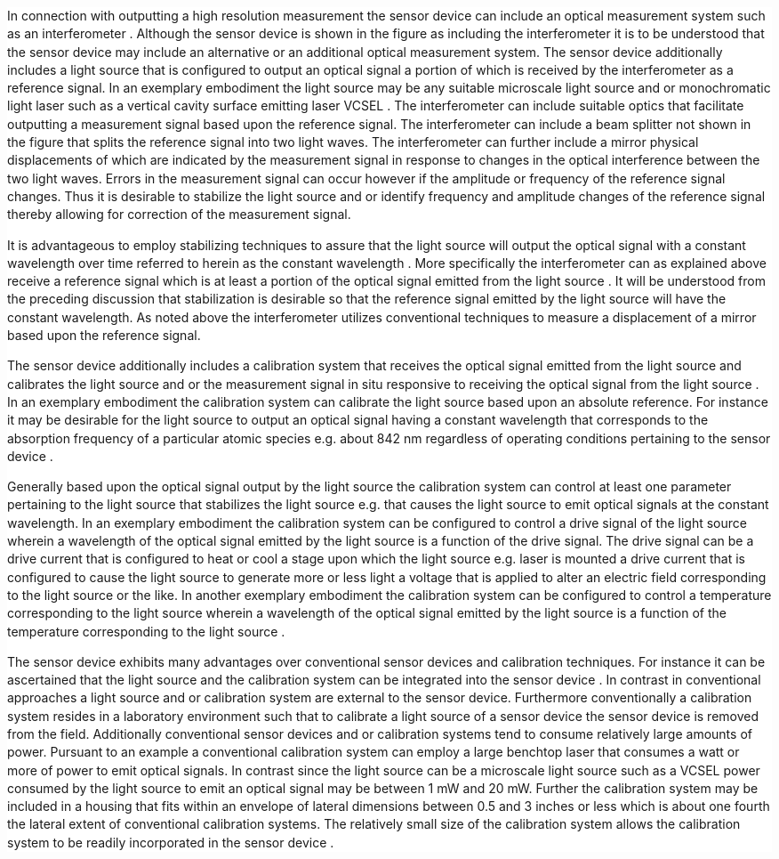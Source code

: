 In connection with outputting a high resolution measurement the sensor device can include an optical measurement system such as an interferometer . Although the sensor device is shown in the figure as including the interferometer it is to be understood that the sensor device may include an alternative or an additional optical measurement system. The sensor device additionally includes a light source that is configured to output an optical signal a portion of which is received by the interferometer as a reference signal. In an exemplary embodiment the light source may be any suitable microscale light source and or monochromatic light laser such as a vertical cavity surface emitting laser VCSEL . The interferometer can include suitable optics that facilitate outputting a measurement signal based upon the reference signal. The interferometer can include a beam splitter not shown in the figure that splits the reference signal into two light waves. The interferometer can further include a mirror physical displacements of which are indicated by the measurement signal in response to changes in the optical interference between the two light waves. Errors in the measurement signal can occur however if the amplitude or frequency of the reference signal changes. Thus it is desirable to stabilize the light source and or identify frequency and amplitude changes of the reference signal thereby allowing for correction of the measurement signal.

It is advantageous to employ stabilizing techniques to assure that the light source will output the optical signal with a constant wavelength over time referred to herein as the constant wavelength . More specifically the interferometer can as explained above receive a reference signal which is at least a portion of the optical signal emitted from the light source . It will be understood from the preceding discussion that stabilization is desirable so that the reference signal emitted by the light source will have the constant wavelength. As noted above the interferometer utilizes conventional techniques to measure a displacement of a mirror based upon the reference signal.

The sensor device additionally includes a calibration system that receives the optical signal emitted from the light source and calibrates the light source and or the measurement signal in situ responsive to receiving the optical signal from the light source . In an exemplary embodiment the calibration system can calibrate the light source based upon an absolute reference. For instance it may be desirable for the light source to output an optical signal having a constant wavelength that corresponds to the absorption frequency of a particular atomic species e.g. about 842 nm regardless of operating conditions pertaining to the sensor device .

Generally based upon the optical signal output by the light source the calibration system can control at least one parameter pertaining to the light source that stabilizes the light source e.g. that causes the light source to emit optical signals at the constant wavelength. In an exemplary embodiment the calibration system can be configured to control a drive signal of the light source wherein a wavelength of the optical signal emitted by the light source is a function of the drive signal. The drive signal can be a drive current that is configured to heat or cool a stage upon which the light source e.g. laser is mounted a drive current that is configured to cause the light source to generate more or less light a voltage that is applied to alter an electric field corresponding to the light source or the like. In another exemplary embodiment the calibration system can be configured to control a temperature corresponding to the light source wherein a wavelength of the optical signal emitted by the light source is a function of the temperature corresponding to the light source .

The sensor device exhibits many advantages over conventional sensor devices and calibration techniques. For instance it can be ascertained that the light source and the calibration system can be integrated into the sensor device . In contrast in conventional approaches a light source and or calibration system are external to the sensor device. Furthermore conventionally a calibration system resides in a laboratory environment such that to calibrate a light source of a sensor device the sensor device is removed from the field. Additionally conventional sensor devices and or calibration systems tend to consume relatively large amounts of power. Pursuant to an example a conventional calibration system can employ a large benchtop laser that consumes a watt or more of power to emit optical signals. In contrast since the light source can be a microscale light source such as a VCSEL power consumed by the light source to emit an optical signal may be between 1 mW and 20 mW. Further the calibration system may be included in a housing that fits within an envelope of lateral dimensions between 0.5 and 3 inches or less which is about one fourth the lateral extent of conventional calibration systems. The relatively small size of the calibration system allows the calibration system to be readily incorporated in the sensor device .
